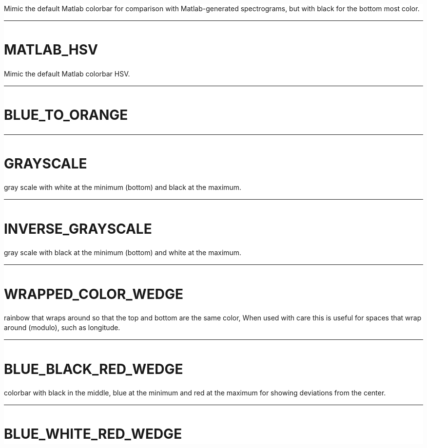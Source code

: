 Mimic the default Matlab colorbar for comparison with Matlab-generated spectrograms, but with black for the bottom most color.

***
<a name="MATLAB_HSV"></a>
# MATLAB_HSV

Mimic the default Matlab colorbar HSV.

***
<a name="BLUE_TO_ORANGE"></a>
# BLUE_TO_ORANGE



***
<a name="GRAYSCALE"></a>
# GRAYSCALE

gray scale with white at the minimum (bottom) and black at the maximum.

***
<a name="INVERSE_GRAYSCALE"></a>
# INVERSE_GRAYSCALE

gray scale with black at the minimum (bottom) and white at the maximum.

***
<a name="WRAPPED_COLOR_WEDGE"></a>
# WRAPPED_COLOR_WEDGE

rainbow that wraps around so that the top and bottom are the same color,
 When used with care this is useful for spaces that wrap around (modulo),
 such as longitude.

***
<a name="BLUE_BLACK_RED_WEDGE"></a>
# BLUE_BLACK_RED_WEDGE

colorbar with black in the middle, blue at the minimum and red at the maximum
 for showing deviations from the center.

***
<a name="BLUE_WHITE_RED_WEDGE"></a>
# BLUE_WHITE_RED_WEDGE
